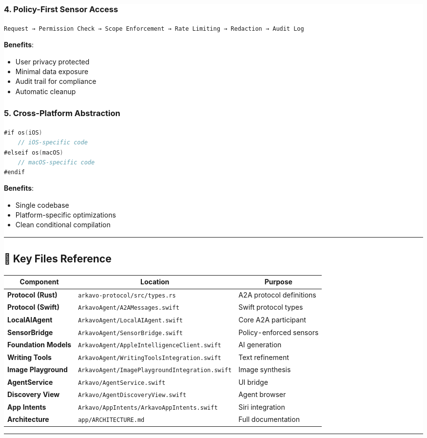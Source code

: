 ### 4. Policy-First Sensor Access
```
Request → Permission Check → Scope Enforcement → Rate Limiting → Redaction → Audit Log
```

**Benefits**:
- User privacy protected
- Minimal data exposure
- Audit trail for compliance
- Automatic cleanup

### 5. Cross-Platform Abstraction
```swift
#if os(iOS)
    // iOS-specific code
#elseif os(macOS)
    // macOS-specific code
#endif
```

**Benefits**:
- Single codebase
- Platform-specific optimizations
- Clean conditional compilation

---

## 🔑 Key Files Reference

| Component | Location | Purpose |
|-----------|----------|---------|
| **Protocol (Rust)** | `arkavo-protocol/src/types.rs` | A2A protocol definitions |
| **Protocol (Swift)** | `ArkavoAgent/A2AMessages.swift` | Swift protocol types |
| **LocalAIAgent** | `ArkavoAgent/LocalAIAgent.swift` | Core A2A participant |
| **SensorBridge** | `ArkavoAgent/SensorBridge.swift` | Policy-enforced sensors |
| **Foundation Models** | `ArkavoAgent/AppleIntelligenceClient.swift` | AI generation |
| **Writing Tools** | `ArkavoAgent/WritingToolsIntegration.swift` | Text refinement |
| **Image Playground** | `ArkavoAgent/ImagePlaygroundIntegration.swift` | Image synthesis |
| **AgentService** | `Arkavo/AgentService.swift` | UI bridge |
| **Discovery View** | `Arkavo/AgentDiscoveryView.swift` | Agent browser |
| **App Intents** | `Arkavo/AppIntents/ArkavoAppIntents.swift` | Siri integration |
| **Architecture** | `app/ARCHITECTURE.md` | Full documentation |

---
